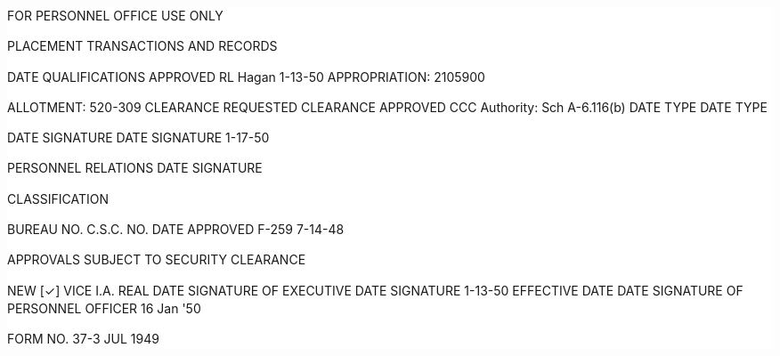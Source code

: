 FOR PERSONNEL OFFICE USE ONLY

PLACEMENT
TRANSACTIONS AND RECORDS

DATE QUALIFICATIONS APPROVED
RL Hagan 1-13-50
APPROPRIATION:
2105900

ALLOTMENT:
520-309
CLEARANCE REQUESTED
CLEARANCE APPROVED
CCC Authority:
Sch A-6.116(b)
DATE
TYPE
DATE
TYPE

DATE SIGNATURE
DATE SIGNATURE
1-17-50

PERSONNEL RELATIONS
DATE SIGNATURE

CLASSIFICATION

BUREAU NO.
C.S.C. NO.
DATE APPROVED
F-259
7-14-48

APPROVALS
SUBJECT TO SECURITY CLEARANCE

NEW [✓]
VICE
I.A.
REAL
DATE
SIGNATURE OF EXECUTIVE
DATE
SIGNATURE
1-13-50
EFFECTIVE DATE
DATE
SIGNATURE OF PERSONNEL OFFICER
16 Jan '50

FORM NO. 37-3
JUL 1949
